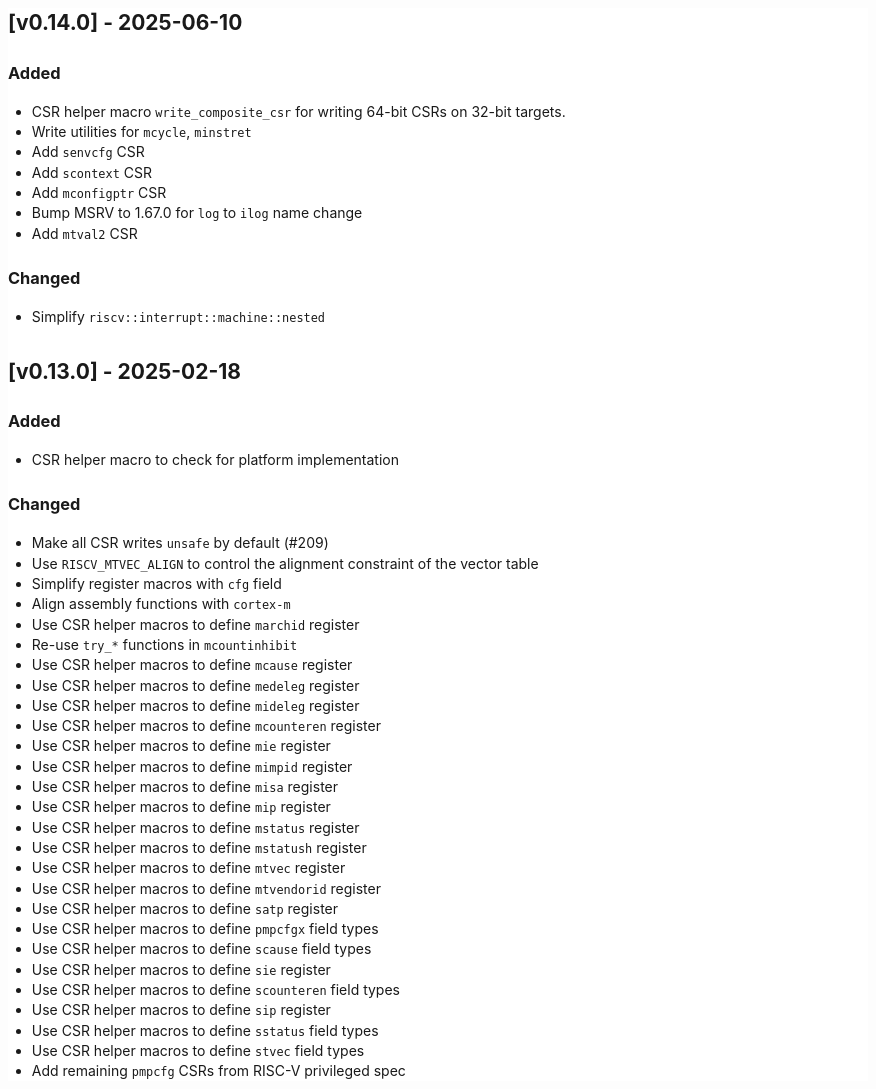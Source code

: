 ## [v0.14.0] - 2025-06-10

### Added

- CSR helper macro `write_composite_csr` for writing 64-bit CSRs on 32-bit targets.
- Write utilities for `mcycle`, `minstret`
- Add `senvcfg` CSR
- Add `scontext` CSR
- Add `mconfigptr` CSR
- Bump MSRV to 1.67.0 for `log` to `ilog` name change
- Add `mtval2` CSR

### Changed

- Simplify `riscv::interrupt::machine::nested`

## [v0.13.0] - 2025-02-18

### Added

- CSR helper macro to check for platform implementation

### Changed

- Make all CSR writes `unsafe` by default (#209)
- Use `RISCV_MTVEC_ALIGN` to control the alignment constraint of the vector table
- Simplify register macros with `cfg` field
- Align assembly functions with `cortex-m`
- Use CSR helper macros to define `marchid` register
- Re-use `try_*` functions in `mcountinhibit`
- Use CSR helper macros to define `mcause` register
- Use CSR helper macros to define `medeleg` register
- Use CSR helper macros to define `mideleg` register
- Use CSR helper macros to define `mcounteren` register
- Use CSR helper macros to define `mie` register
- Use CSR helper macros to define `mimpid` register
- Use CSR helper macros to define `misa` register
- Use CSR helper macros to define `mip` register
- Use CSR helper macros to define `mstatus` register
- Use CSR helper macros to define `mstatush` register
- Use CSR helper macros to define `mtvec` register
- Use CSR helper macros to define `mtvendorid` register
- Use CSR helper macros to define `satp` register
- Use CSR helper macros to define `pmpcfgx` field types
- Use CSR helper macros to define `scause` field types
- Use CSR helper macros to define `sie` register
- Use CSR helper macros to define `scounteren` field types
- Use CSR helper macros to define `sip` register
- Use CSR helper macros to define `sstatus` field types
- Use CSR helper macros to define `stvec` field types
- Add remaining `pmpcfg` CSRs from RISC-V privileged spec


[Unreleased]: https://github.com/rust-embedded/riscv/compare/v0.10.1...HEAD
[v0.10.1]: https://github.com/rust-embedded/riscv/compare/v0.10.0...v0.10.1
[v0.10.0]: https://github.com/rust-embedded/riscv/compare/v0.9.0...v0.10.0
[v0.9.0]: https://github.com/rust-embedded/riscv/compare/v0.8.0...v0.9.0
[v0.8.0]: https://github.com/rust-embedded/riscv/compare/v0.7.0...v0.8.0
[v0.7.0]: https://github.com/rust-embedded/riscv/compare/v0.6.0...v0.7.0
[v0.6.0]: https://github.com/rust-embedded/riscv/compare/v0.5.6...v0.6.0
[v0.5.6]: https://github.com/rust-embedded/riscv/compare/v0.5.5...v0.5.6
[v0.5.5]: https://github.com/rust-embedded/riscv/compare/v0.5.4...v0.5.5